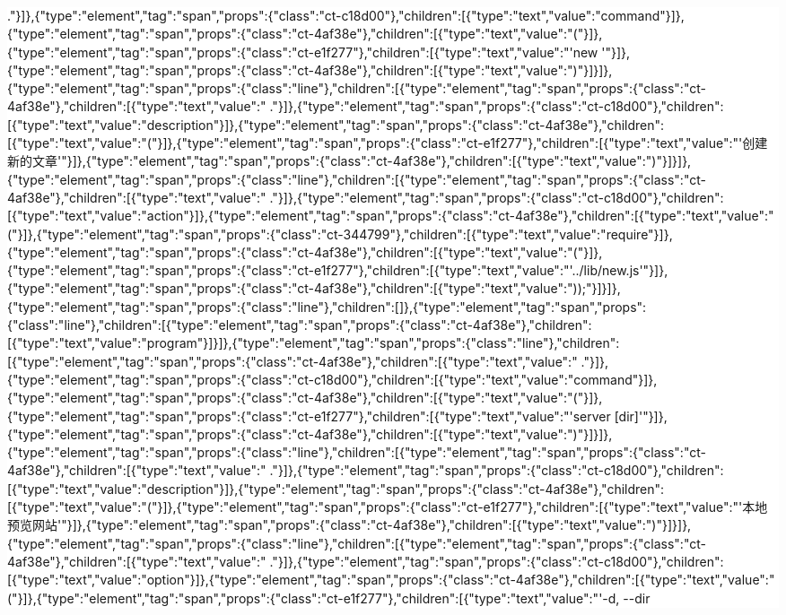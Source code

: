 ."}]},{"type":"element","tag":"span","props":{"class":"ct-c18d00"},"children":[{"type":"text","value":"command"}]},{"type":"element","tag":"span","props":{"class":"ct-4af38e"},"children":[{"type":"text","value":"("}]},{"type":"element","tag":"span","props":{"class":"ct-e1f277"},"children":[{"type":"text","value":"'new <name>'"}]},{"type":"element","tag":"span","props":{"class":"ct-4af38e"},"children":[{"type":"text","value":")"}]}]},{"type":"element","tag":"span","props":{"class":"line"},"children":[{"type":"element","tag":"span","props":{"class":"ct-4af38e"},"children":[{"type":"text","value":"  ."}]},{"type":"element","tag":"span","props":{"class":"ct-c18d00"},"children":[{"type":"text","value":"description"}]},{"type":"element","tag":"span","props":{"class":"ct-4af38e"},"children":[{"type":"text","value":"("}]},{"type":"element","tag":"span","props":{"class":"ct-e1f277"},"children":[{"type":"text","value":"'创建新的文章'"}]},{"type":"element","tag":"span","props":{"class":"ct-4af38e"},"children":[{"type":"text","value":")"}]}]},{"type":"element","tag":"span","props":{"class":"line"},"children":[{"type":"element","tag":"span","props":{"class":"ct-4af38e"},"children":[{"type":"text","value":"  ."}]},{"type":"element","tag":"span","props":{"class":"ct-c18d00"},"children":[{"type":"text","value":"action"}]},{"type":"element","tag":"span","props":{"class":"ct-4af38e"},"children":[{"type":"text","value":"("}]},{"type":"element","tag":"span","props":{"class":"ct-344799"},"children":[{"type":"text","value":"require"}]},{"type":"element","tag":"span","props":{"class":"ct-4af38e"},"children":[{"type":"text","value":"("}]},{"type":"element","tag":"span","props":{"class":"ct-e1f277"},"children":[{"type":"text","value":"'../lib/new.js'"}]},{"type":"element","tag":"span","props":{"class":"ct-4af38e"},"children":[{"type":"text","value":"));"}]}]},{"type":"element","tag":"span","props":{"class":"line"},"children":[]},{"type":"element","tag":"span","props":{"class":"line"},"children":[{"type":"element","tag":"span","props":{"class":"ct-4af38e"},"children":[{"type":"text","value":"program"}]}]},{"type":"element","tag":"span","props":{"class":"line"},"children":[{"type":"element","tag":"span","props":{"class":"ct-4af38e"},"children":[{"type":"text","value":"  ."}]},{"type":"element","tag":"span","props":{"class":"ct-c18d00"},"children":[{"type":"text","value":"command"}]},{"type":"element","tag":"span","props":{"class":"ct-4af38e"},"children":[{"type":"text","value":"("}]},{"type":"element","tag":"span","props":{"class":"ct-e1f277"},"children":[{"type":"text","value":"'server [dir]'"}]},{"type":"element","tag":"span","props":{"class":"ct-4af38e"},"children":[{"type":"text","value":")"}]}]},{"type":"element","tag":"span","props":{"class":"line"},"children":[{"type":"element","tag":"span","props":{"class":"ct-4af38e"},"children":[{"type":"text","value":"  ."}]},{"type":"element","tag":"span","props":{"class":"ct-c18d00"},"children":[{"type":"text","value":"description"}]},{"type":"element","tag":"span","props":{"class":"ct-4af38e"},"children":[{"type":"text","value":"("}]},{"type":"element","tag":"span","props":{"class":"ct-e1f277"},"children":[{"type":"text","value":"'本地预览网站'"}]},{"type":"element","tag":"span","props":{"class":"ct-4af38e"},"children":[{"type":"text","value":")"}]}]},{"type":"element","tag":"span","props":{"class":"line"},"children":[{"type":"element","tag":"span","props":{"class":"ct-4af38e"},"children":[{"type":"text","value":"  ."}]},{"type":"element","tag":"span","props":{"class":"ct-c18d00"},"children":[{"type":"text","value":"option"}]},{"type":"element","tag":"span","props":{"class":"ct-4af38e"},"children":[{"type":"text","value":"("}]},{"type":"element","tag":"span","props":{"class":"ct-e1f277"},"children":[{"type":"text","value":"'-d, --dir